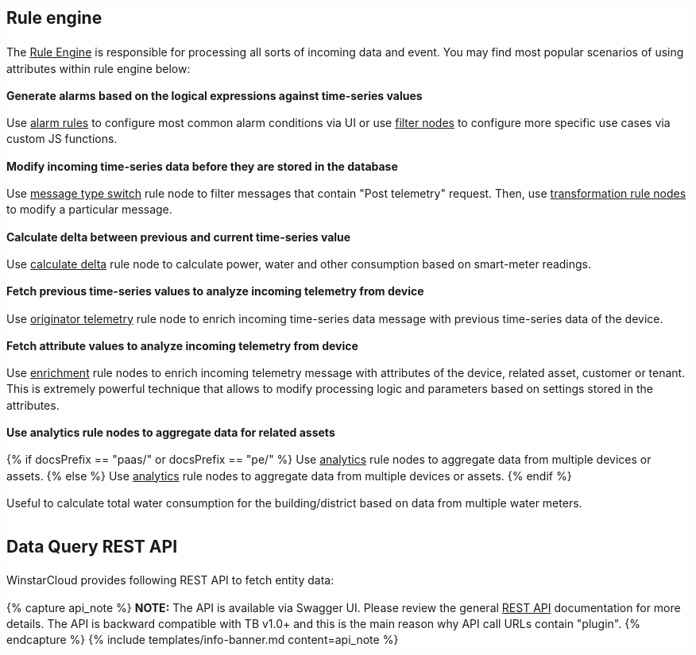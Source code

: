 ## Rule engine

The [Rule Engine](/docs/{{docsPrefix}}user-guide/rule-engine-2-0/re-getting-started/) is responsible for processing all sorts of incoming data and event.
You may find most popular scenarios of using attributes within rule engine below:

**Generate alarms based on the logical expressions against time-series values**

Use [alarm rules](/docs/{{docsPrefix}}user-guide/device-profiles/#alarm-rules) to configure most common alarm conditions via UI
or use [filter nodes](/docs/{{docsPrefix}}user-guide/rule-engine-2-0/filter-nodes/) to configure more specific use cases via custom JS functions.

**Modify incoming time-series data before they are stored in the database**

Use [message type switch](/docs/{{docsPrefix}}user-guide/rule-engine-2-0/filter-nodes/#message-type-switch-node) rule node to filter messages that contain "Post telemetry" request.
Then, use [transformation rule nodes](/docs/{{docsPrefix}}user-guide/rule-engine-2-0/transformation-nodes/) to modify a particular message.

**Calculate delta between previous and current time-series value**

Use [calculate delta](/docs/{{docsPrefix}}user-guide/rule-engine-2-0/enrichment-nodes/#calculate-delta) rule node to calculate power, water and other consumption based on smart-meter readings.

**Fetch previous time-series values to analyze incoming telemetry from device**

Use [originator telemetry](/docs/{{docsPrefix}}user-guide/rule-engine-2-0/enrichment-nodes/#originator-telemetry) rule node to enrich incoming time-series data message with previous time-series data of the device.

**Fetch attribute values to analyze incoming telemetry from device**

Use [enrichment](/docs/{{docsPrefix}}user-guide/rule-engine-2-0/enrichment-nodes/) rule nodes to enrich incoming telemetry message with attributes of the device, related asset, customer or tenant.
This is extremely powerful technique that allows to modify processing logic and parameters based on settings stored in the attributes.

**Use analytics rule nodes to aggregate data for related assets**

{% if docsPrefix == "paas/" or docsPrefix == "pe/" %}
Use [analytics](/docs/{{docsPrefix}}user-guide/rule-engine-2-0/analytics-nodes/) rule nodes to aggregate data from multiple devices or assets.
{% else %}
Use [analytics](/docs/pe/user-guide/rule-engine-2-0/analytics-nodes/) rule nodes to aggregate data from multiple devices or assets.
{% endif %}

Useful to calculate total water consumption for the building/district based on data from multiple water meters.     

## Data Query REST API

WinstarCloud provides following REST API to fetch entity data:

{% capture api_note %}
**NOTE:** The API is available via Swagger UI. Please review the general [REST API](/docs/{{docsPrefix}}reference/rest-api/) documentation for more details.
The API is backward compatible with TB v1.0+ and this is the main reason why API call URLs contain "plugin".
{% endcapture %}
{% include templates/info-banner.md content=api_note %}
